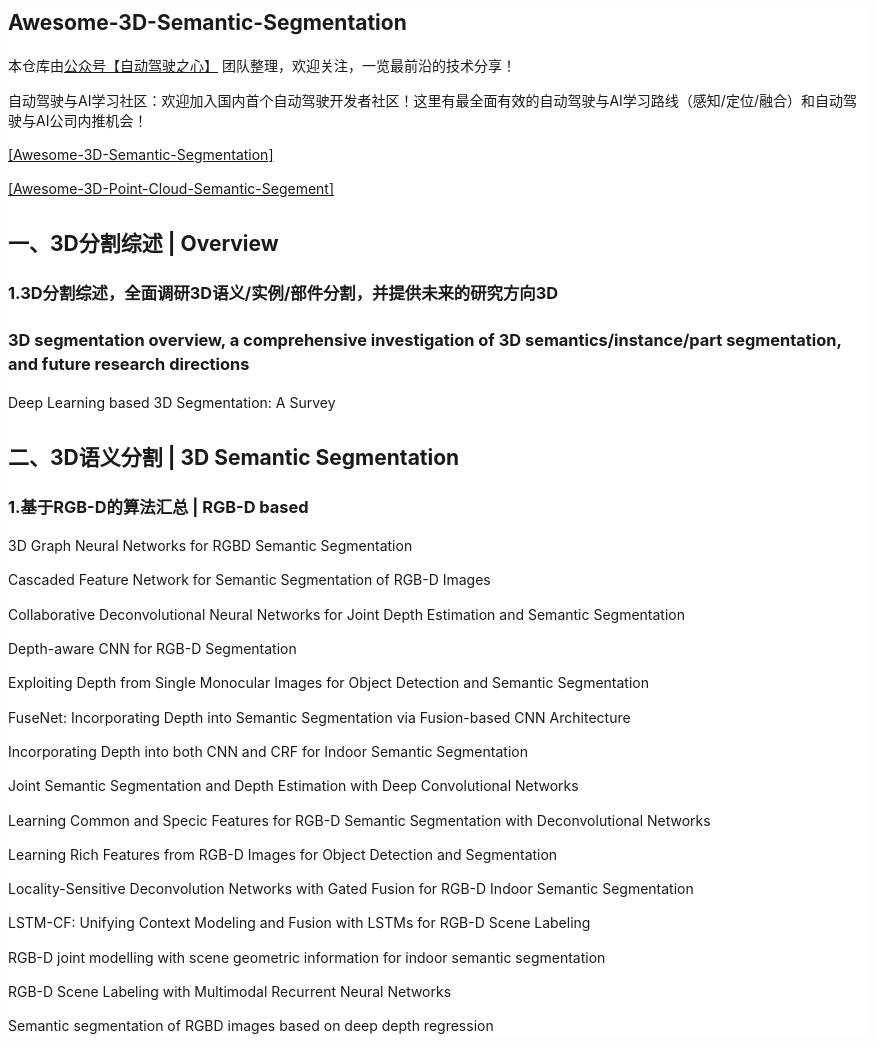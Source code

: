 ## Awesome-3D-Semantic-Segmentation

本仓库由[公众号【自动驾驶之心】](https://mp.weixin.qq.com/s?__biz=Mzg2NzUxNTU1OA==&mid=2247542481&idx=1&sn=c6d8609491a128233c3c3b91d68d22a6&chksm=ceb80b18f9cf820e789efd75947633aec9d2f1e8b58c29e5051c05a64b21ae63c244d54886a1&token=11182364&lang=zh_CN#rd) 团队整理，欢迎关注，一览最前沿的技术分享！

自动驾驶与AI学习社区：欢迎加入国内首个自动驾驶开发者社区！这里有最全面有效的自动驾驶与AI学习路线（感知/定位/融合）和自动驾驶与AI公司内推机会！

[[Awesome-3D-Semantic-Segmentation]](https://github.com/TianhaoFu/Awesome-3D-Semantic-Segmentation)

[[Awesome-3D-Point-Cloud-Semantic-Segement]](https://github.com/lizhangjie316/Awesome-3D-Point-Cloud-Semantic-Segement)



## 一、**3D分割综述** | Overview

### 1.**3D分割综述，全面调研3D语义/实例/部件分割，并提供未来的研究方向**3D

### 3D segmentation overview, a comprehensive investigation of 3D semantics/instance/part segmentation, and future research directions 

Deep Learning based 3D Segmentation: A Survey

## 二、**3D语义分割** | 3D Semantic Segmentation

### 1.**基于RGB-D的算法汇总** | RGB-D based

3D Graph Neural Networks for RGBD Semantic Segmentation

Cascaded Feature Network for Semantic Segmentation of RGB-D Images

Collaborative Deconvolutional Neural Networks for Joint Depth Estimation and Semantic Segmentation

Depth-aware CNN for RGB-D Segmentation

Exploiting Depth from Single Monocular Images for Object Detection and Semantic Segmentation

FuseNet: Incorporating Depth into Semantic Segmentation via Fusion-based CNN Architecture

Incorporating Depth into both CNN and CRF for Indoor Semantic Segmentation

Joint Semantic Segmentation and Depth Estimation with Deep Convolutional Networks

Learning Common and Specic Features for RGB-D Semantic Segmentation with Deconvolutional Networks

Learning Rich Features from RGB-D Images for Object Detection and Segmentation

Locality-Sensitive Deconvolution Networks with Gated Fusion for RGB-D Indoor Semantic Segmentation

LSTM-CF: Unifying Context Modeling and Fusion with LSTMs for RGB-D Scene Labeling

RGB-D joint modelling with scene geometric information for indoor semantic segmentation

RGB-D Scene Labeling with Multimodal Recurrent Neural Networks

Semantic segmentation of RGBD images based on deep depth regression
